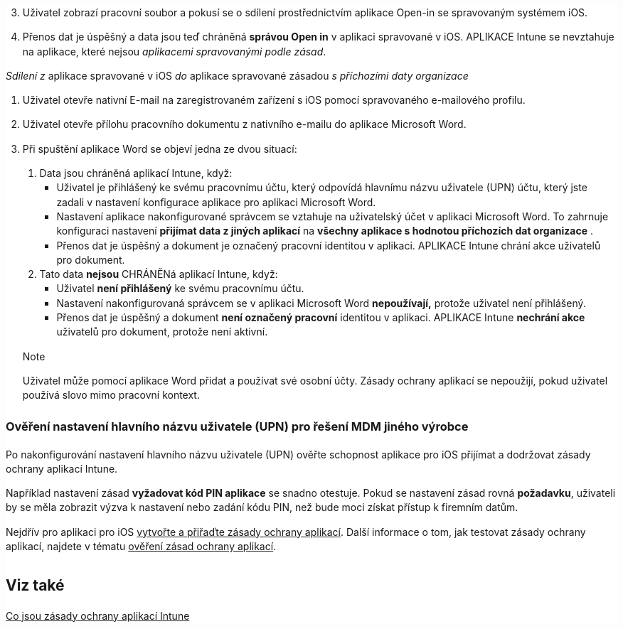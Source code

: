 3. Uživatel zobrazí pracovní soubor a pokusí se o sdílení prostřednictvím aplikace Open-in se spravovaným systémem iOS.  

4. Přenos dat je úspěšný a data jsou teď chráněná **správou Open in** v aplikaci spravované v iOS.  APLIKACE Intune se nevztahuje na aplikace, které nejsou *aplikacemi spravovanými podle zásad*.

*Sdílení z* aplikace spravované v iOS *do* aplikace spravované zásadou *s příchozími daty organizace*

1. Uživatel otevře nativní E-mail na zaregistrovaném zařízení s iOS pomocí spravovaného e-mailového profilu.  

1. Uživatel otevře přílohu pracovního dokumentu z nativního e-mailu do aplikace Microsoft Word.

1. Při spuštění aplikace Word se objeví jedna ze dvou situací:
   1. Data jsou chráněná aplikací Intune, když:
      - Uživatel je přihlášený ke svému pracovnímu účtu, který odpovídá hlavnímu názvu uživatele (UPN) účtu, který jste zadali v nastavení konfigurace aplikace pro aplikaci Microsoft Word. 
      - Nastavení aplikace nakonfigurované správcem se vztahuje na uživatelský účet v aplikaci Microsoft Word.  To zahrnuje konfiguraci nastavení **přijímat data z jiných aplikací** na **všechny aplikace s hodnotou příchozích dat organizace** .
      - Přenos dat je úspěšný a dokument je označený pracovní identitou v aplikaci.  APLIKACE Intune chrání akce uživatelů pro dokument.
   1. Tato data **nejsou** CHRÁNĚNá aplikací Intune, když:
      - Uživatel **není přihlášený** ke svému pracovnímu účtu.
      - Nastavení nakonfigurovaná správcem se v aplikaci Microsoft Word **nepoužívají,** protože uživatel není přihlášený.
      - Přenos dat je úspěšný a dokument **není označený pracovní** identitou v aplikaci.  APLIKACE Intune **nechrání akce** uživatelů pro dokument, protože není aktivní.

    > [!NOTE]
    > Uživatel může pomocí aplikace Word přidat a používat své osobní účty. Zásady ochrany aplikací se nepoužijí, pokud uživatel používá slovo mimo pracovní kontext. 

### <a name="validate-user-upn-setting-for-third-party-emm"></a>Ověření nastavení hlavního názvu uživatele (UPN) pro řešení MDM jiného výrobce

Po nakonfigurování nastavení hlavního názvu uživatele (UPN) ověřte schopnost aplikace pro iOS přijímat a dodržovat zásady ochrany aplikací Intune.

Například nastavení zásad **vyžadovat kód PIN aplikace** se snadno otestuje. Pokud se nastavení zásad rovná **požadavku**, uživateli by se měla zobrazit výzva k nastavení nebo zadání kódu PIN, než bude moci získat přístup k firemním datům.

Nejdřív pro aplikaci pro iOS [vytvořte a přiřaďte zásady ochrany aplikací](app-protection-policies.md). Další informace o tom, jak testovat zásady ochrany aplikací, najdete v tématu [ověření zásad ochrany aplikací](app-protection-policies-validate.md).


## <a name="see-also"></a>Viz také
[Co jsou zásady ochrany aplikací Intune](app-protection-policy.md)

